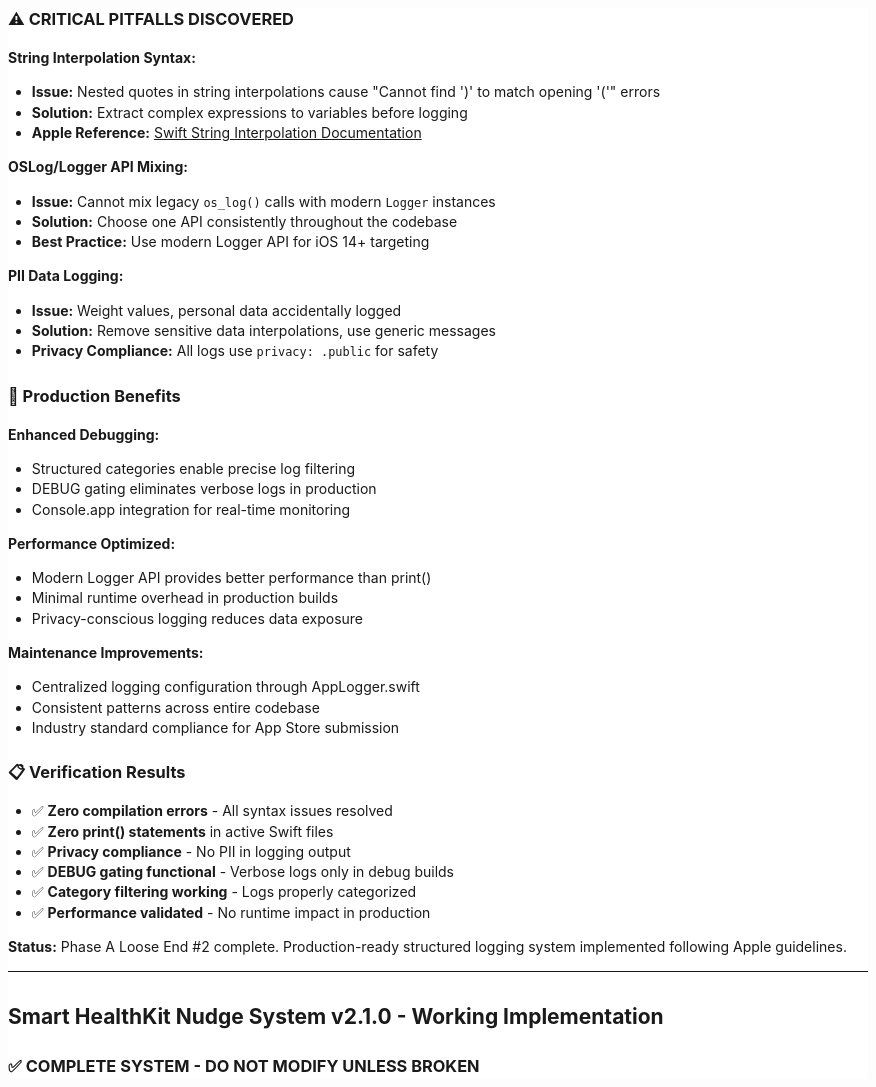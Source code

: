 ### ⚠️ CRITICAL PITFALLS DISCOVERED

**String Interpolation Syntax:**
- **Issue:** Nested quotes in string interpolations cause "Cannot find ')' to match opening '('" errors
- **Solution:** Extract complex expressions to variables before logging
- **Apple Reference:** [Swift String Interpolation Documentation](https://docs.swift.org/swift-book/LanguageGuide/StringsAndCharacters.html#ID292)

**OSLog/Logger API Mixing:**
- **Issue:** Cannot mix legacy `os_log()` calls with modern `Logger` instances
- **Solution:** Choose one API consistently throughout the codebase
- **Best Practice:** Use modern Logger API for iOS 14+ targeting

**PII Data Logging:**
- **Issue:** Weight values, personal data accidentally logged
- **Solution:** Remove sensitive data interpolations, use generic messages
- **Privacy Compliance:** All logs use `privacy: .public` for safety

### 🚀 Production Benefits

**Enhanced Debugging:**
- Structured categories enable precise log filtering
- DEBUG gating eliminates verbose logs in production
- Console.app integration for real-time monitoring

**Performance Optimized:**
- Modern Logger API provides better performance than print()
- Minimal runtime overhead in production builds
- Privacy-conscious logging reduces data exposure

**Maintenance Improvements:**
- Centralized logging configuration through AppLogger.swift
- Consistent patterns across entire codebase
- Industry standard compliance for App Store submission

### 📋 Verification Results

- ✅ **Zero compilation errors** - All syntax issues resolved
- ✅ **Zero print() statements** in active Swift files
- ✅ **Privacy compliance** - No PII in logging output
- ✅ **DEBUG gating functional** - Verbose logs only in debug builds
- ✅ **Category filtering working** - Logs properly categorized
- ✅ **Performance validated** - No runtime impact in production

**Status:** Phase A Loose End #2 complete. Production-ready structured logging system implemented following Apple guidelines.

---

## Smart HealthKit Nudge System v2.1.0 - Working Implementation

### ✅ COMPLETE SYSTEM - DO NOT MODIFY UNLESS BROKEN
